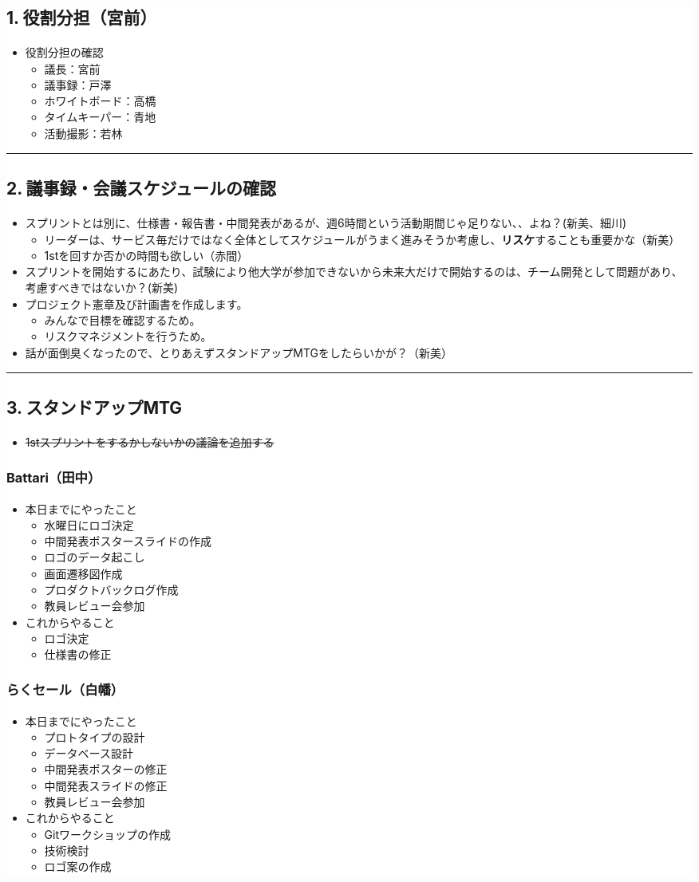 
## 1. 役割分担（宮前）
- 役割分担の確認
    - 議長：宮前
    - 議事録：戸澤
    - ホワイトボード：高橋 
    - タイムキーパー：青地 
    - 活動撮影：若林

---

## 2. 議事録・会議スケジュールの確認
- スプリントとは別に、仕様書・報告書・中間発表があるが、週6時間という活動期間じゃ足りない、、よね？(新美、細川)
    - リーダーは、サービス毎だけではなく全体としてスケジュールがうまく進みそうか考慮し、**リスケ**することも重要かな（新美）
    - 1stを回すか否かの時間も欲しい（赤間） 
- スプリントを開始するにあたり、試験により他大学が参加できないから未来大だけで開始するのは、チーム開発として問題があり、考慮すべきではないか？(新美)
- プロジェクト憲章及び計画書を作成します。
    - みんなで目標を確認するため。
    - リスクマネジメントを行うため。 
- 話が面倒臭くなったので、とりあえずスタンドアップMTGをしたらいかが？（新美）

--- 

## 3. スタンドアップMTG
- ~~1stスプリントをするかしないかの議論を追加する~~
### Battari（田中）
- 本日までにやったこと
    - 水曜日にロゴ決定
    - 中間発表ポスタースライドの作成
    - ロゴのデータ起こし
    - 画面遷移図作成
    - プロダクトバックログ作成
    - 教員レビュー会参加
- これからやること
    - ロゴ決定
    - 仕様書の修正

### らくセール（白幡）
- 本日までにやったこと
    - プロトタイプの設計
    - データベース設計
    - 中間発表ポスターの修正
    - 中間発表スライドの修正
    - 教員レビュー会参加
- これからやること
    - Gitワークショップの作成
    - 技術検討
    - ロゴ案の作成
